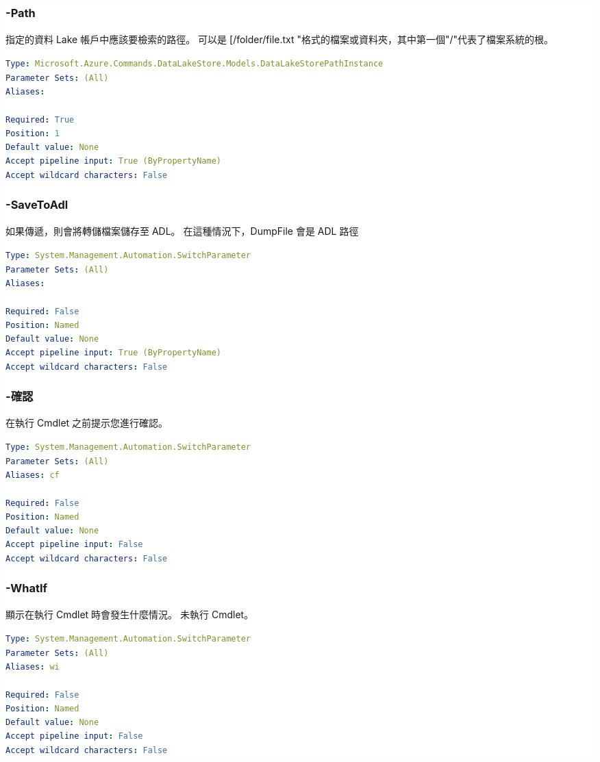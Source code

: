 ### -Path
指定的資料 Lake 帳戶中應該要檢索的路徑。
可以是 [/folder/file.txt "格式的檔案或資料夾，其中第一個"/"代表了檔案系統的根。

```yaml
Type: Microsoft.Azure.Commands.DataLakeStore.Models.DataLakeStorePathInstance
Parameter Sets: (All)
Aliases:

Required: True
Position: 1
Default value: None
Accept pipeline input: True (ByPropertyName)
Accept wildcard characters: False
```

### -SaveToAdl
如果傳遞，則會將轉儲檔案儲存至 ADL。
在這種情況下，DumpFile 會是 ADL 路徑

```yaml
Type: System.Management.Automation.SwitchParameter
Parameter Sets: (All)
Aliases:

Required: False
Position: Named
Default value: None
Accept pipeline input: True (ByPropertyName)
Accept wildcard characters: False
```

### -確認
在執行 Cmdlet 之前提示您進行確認。

```yaml
Type: System.Management.Automation.SwitchParameter
Parameter Sets: (All)
Aliases: cf

Required: False
Position: Named
Default value: None
Accept pipeline input: False
Accept wildcard characters: False
```

### -WhatIf
顯示在執行 Cmdlet 時會發生什麼情況。
未執行 Cmdlet。

```yaml
Type: System.Management.Automation.SwitchParameter
Parameter Sets: (All)
Aliases: wi

Required: False
Position: Named
Default value: None
Accept pipeline input: False
Accept wildcard characters: False
```
